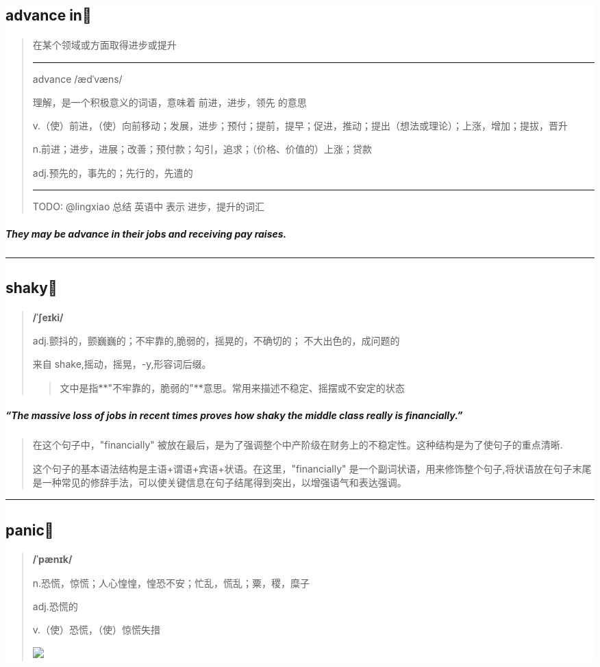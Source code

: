 
## advance in🚩

> 在某个领域或方面取得进步或提升
>
> ---
>
> advance /ædˈvæns/
>
> 理解，是一个积极意义的词语，意味着 前进，进步，领先 的意思
>
> v.（使）前进，（使）向前移动；发展，进步；预付；提前，提早；促进，推动；提出（想法或理论）；上涨，增加；提拔，晋升
>
> n.前进；进步，进展；改善；预付款；勾引，追求；（价格、价值的）上涨；贷款
>
> adj.预先的，事先的；先行的，先遣的
>
> ---
>
> TODO: @lingxiao 总结  英语中 表示 进步，提升的词汇

##### They may be **advance in** their jobs and receiving pay raises.

---

## shaky🚩

> **/ˈʃeɪki/**
>
> adj.颤抖的，颤巍巍的；不牢靠的,脆弱的，摇晃的，不确切的； 不大出色的，成问题的
>
> 来自 shake,摇动，摇晃，-y,形容词后缀。
>
> > 文中是指**"不牢靠的，脆弱的"**意思。常用来描述不稳定、摇摆或不安定的状态

##### “The massive loss of jobs in recent times proves how **shaky** the middle class really is financially.”

> 在这个句子中，"financially" 被放在最后，是为了强调整个中产阶级在财务上的不稳定性。这种结构是为了使句子的重点清晰.
>
> 这个句子的基本语法结构是主语+谓语+宾语+状语。在这里，"financially" 是一个副词状语，用来修饰整个句子,将状语放在句子末尾是一种常见的修辞手法，可以使关键信息在句子结尾得到突出，以增强语气和表达强调。

---

## panic🚩

> **/ˈpænɪk/**
>
> n.恐慌，惊慌；人心惶惶，惶恐不安；忙乱，慌乱；粟，稷，糜子
>
> adj.恐慌的
>
> v.（使）恐慌，（使）惊慌失措
>
> ![](https://ydlunacommon-cdn.nosdn.127.net/74804b175da5b909e7b0ebd180eebe3e.jpg?)
